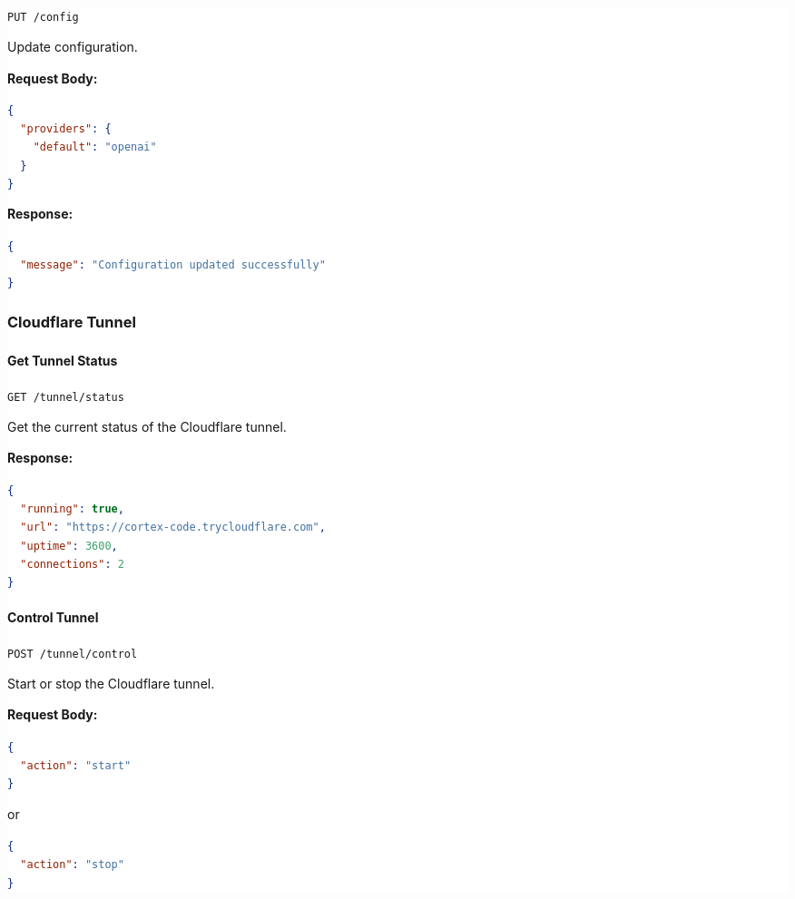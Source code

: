 `PUT /config`

Update configuration.

**Request Body:**

```json
{
  "providers": {
    "default": "openai"
  }
}
```

**Response:**

```json
{
  "message": "Configuration updated successfully"
}
```

### Cloudflare Tunnel

#### Get Tunnel Status

`GET /tunnel/status`

Get the current status of the Cloudflare tunnel.

**Response:**

```json
{
  "running": true,
  "url": "https://cortex-code.trycloudflare.com",
  "uptime": 3600,
  "connections": 2
}
```

#### Control Tunnel

`POST /tunnel/control`

Start or stop the Cloudflare tunnel.

**Request Body:**

```json
{
  "action": "start"
}
```

or

```json
{
  "action": "stop"
}
```
